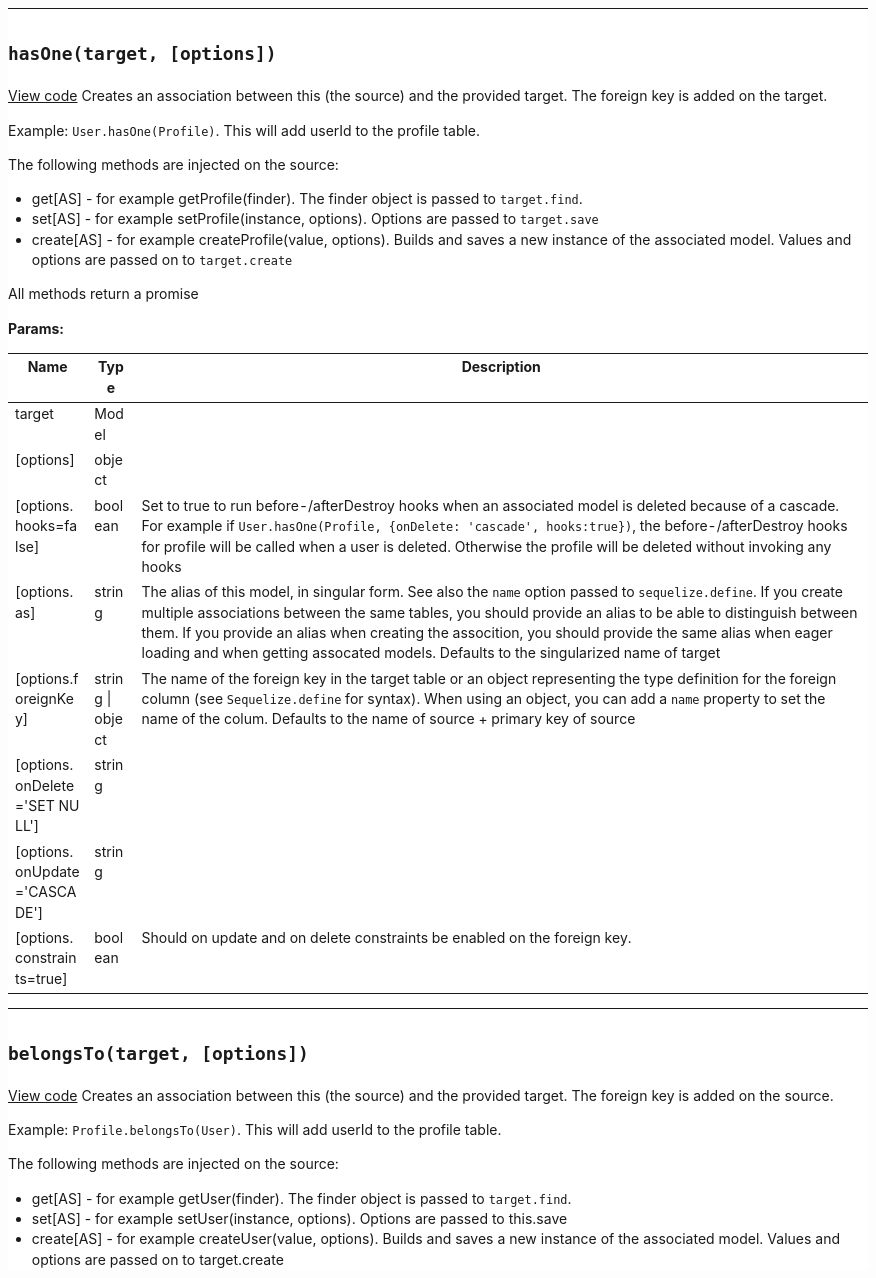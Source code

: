 
***

<a name="hasone"></a>
## `hasOne(target, [options])`
[View code](https://github.com/sequelize/sequelize/blob/768c4400949da3d727bfb733b87c26d36707ab4e/lib/associations/mixin.js#L145)
Creates an association between this (the source) and the provided target. The foreign key is added on the target.

Example: `User.hasOne(Profile)`. This will add userId to the profile table.

The following methods are injected on the source:

* get[AS] - for example getProfile(finder). The finder object is passed to `target.find`.
* set[AS] - for example setProfile(instance, options). Options are passed to `target.save`
* create[AS] - for example createProfile(value, options). Builds and saves a new instance of the associated model. Values and options are passed on to `target.create`

All methods return a promise


**Params:**

| Name | Type | Description |
| ---- | ---- | ----------- |
| target | Model |  |
| [options] | object |  |
| [options.hooks=false] | boolean | Set to true to run before-/afterDestroy hooks when an associated model is deleted because of a cascade. For example if `User.hasOne(Profile, {onDelete: 'cascade', hooks:true})`, the before-/afterDestroy hooks for profile will be called when a user is deleted. Otherwise the profile will be deleted without invoking any hooks |
| [options.as] | string | The alias of this model, in singular form. See also the `name` option passed to `sequelize.define`. If you create multiple associations between the same tables, you should provide an alias to be able to distinguish between them. If you provide an alias when creating the assocition, you should provide the same alias when eager loading and when getting assocated models. Defaults to the singularized name of target |
| [options.foreignKey] | string &#124; object | The name of the foreign key in the target table or an object representing the type definition for the foreign column (see `Sequelize.define` for syntax). When using an object, you can add a `name` property to set the name of the colum. Defaults to the name of source + primary key of source |
| [options.onDelete='SET&nbsp;NULL'] | string |  |
| [options.onUpdate='CASCADE'] | string |  |
| [options.constraints=true] | boolean | Should on update and on delete constraints be enabled on the foreign key. |


***

<a name="belongsto"></a>
## `belongsTo(target, [options])`
[View code](https://github.com/sequelize/sequelize/blob/768c4400949da3d727bfb733b87c26d36707ab4e/lib/associations/mixin.js#L170)
Creates an association between this (the source) and the provided target. The foreign key is added on the source.

Example: `Profile.belongsTo(User)`. This will add userId to the profile table.

The following methods are injected on the source:

* get[AS] - for example getUser(finder). The finder object is passed to `target.find`.
* set[AS] - for example setUser(instance, options). Options are passed to this.save
* create[AS] - for example createUser(value, options). Builds and saves a new instance of the associated model. Values and options are passed on to target.create
